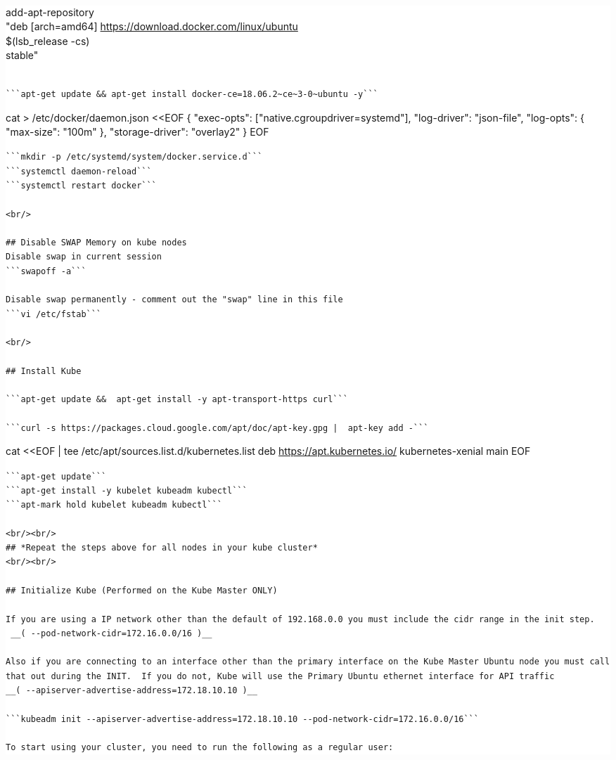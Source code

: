  add-apt-repository \
  "deb [arch=amd64] https://download.docker.com/linux/ubuntu \
  $(lsb_release -cs) \
  stable"
```

```apt-get update && apt-get install docker-ce=18.06.2~ce~3-0~ubuntu -y```
```
 cat > /etc/docker/daemon.json <<EOF
{
  "exec-opts": ["native.cgroupdriver=systemd"],
  "log-driver": "json-file",
  "log-opts": {
    "max-size": "100m"
  },
  "storage-driver": "overlay2"
}
EOF
```
```mkdir -p /etc/systemd/system/docker.service.d```  
```systemctl daemon-reload```  
```systemctl restart docker```  

<br/>  

## Disable SWAP Memory on kube nodes
Disable swap in current session  
```swapoff -a```

Disable swap permanently - comment out the "swap" line in this file  
```vi /etc/fstab```

<br/>  

## Install Kube

```apt-get update &&  apt-get install -y apt-transport-https curl```

```curl -s https://packages.cloud.google.com/apt/doc/apt-key.gpg |  apt-key add -```

```
cat <<EOF |  tee /etc/apt/sources.list.d/kubernetes.list
deb https://apt.kubernetes.io/ kubernetes-xenial main
EOF
```
```apt-get update```  
```apt-get install -y kubelet kubeadm kubectl```  
```apt-mark hold kubelet kubeadm kubectl```  

<br/><br/>
## *Repeat the steps above for all nodes in your kube cluster* 
<br/><br/>  

## Initialize Kube (Performed on the Kube Master ONLY)

If you are using a IP network other than the default of 192.168.0.0 you must include the cidr range in the init step.
 __( --pod-network-cidr=172.16.0.0/16 )__

Also if you are connecting to an interface other than the primary interface on the Kube Master Ubuntu node you must call that out during the INIT.  If you do not, Kube will use the Primary Ubuntu ethernet interface for API traffic
__( --apiserver-advertise-address=172.18.10.10 )__

```kubeadm init --apiserver-advertise-address=172.18.10.10 --pod-network-cidr=172.16.0.0/16```

To start using your cluster, you need to run the following as a regular user:
```